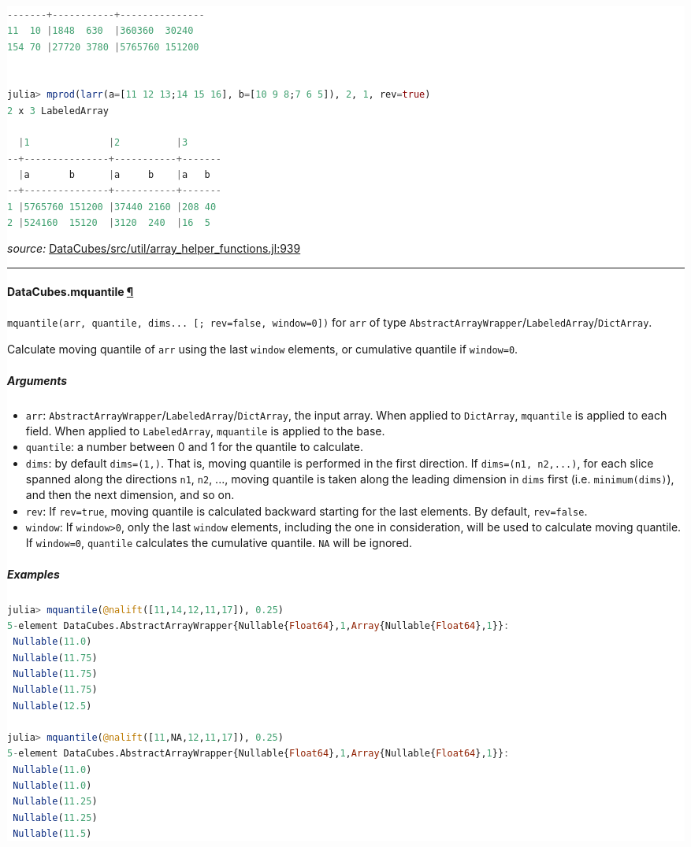 ```julia
-------+-----------+---------------
11  10 |1848  630  |360360  30240
154 70 |27720 3780 |5765760 151200


julia> mprod(larr(a=[11 12 13;14 15 16], b=[10 9 8;7 6 5]), 2, 1, rev=true)
2 x 3 LabeledArray

  |1              |2          |3
--+---------------+-----------+-------
  |a       b      |a     b    |a   b
--+---------------+-----------+-------
1 |5765760 151200 |37440 2160 |208 40
2 |524160  15120  |3120  240  |16  5
```



*source:*
[DataCubes/src/util/array_helper_functions.jl:939](https://github.com/c-s/DataCubes.jl/tree/ef4951995fe02144f5eb866398fa8d4e6a042c06/src/util/array_helper_functions.jl#L939)

---

<a id="function__mquantile.1" class="lexicon_definition"></a>
#### DataCubes.mquantile [¶](#function__mquantile.1)

`mquantile(arr, quantile, dims... [; rev=false, window=0])` for `arr` of type `AbstractArrayWrapper`/`LabeledArray`/`DictArray`.

Calculate moving quantile of `arr` using the last `window` elements, or cumulative quantile if `window=0`.

##### Arguments

* `arr`: `AbstractArrayWrapper`/`LabeledArray`/`DictArray`, the input array. When applied to `DictArray`, `mquantile` is applied to each field. When applied to `LabeledArray`, `mquantile` is applied to the base.
* `quantile`: a number between 0 and 1 for the quantile to calculate.
* `dims`: by default `dims=(1,)`. That is, moving quantile is performed in the first direction. If `dims=(n1, n2,...)`, for each slice spanned along the directions `n1`, `n2`, ..., moving quantile is taken along the leading dimension in `dims` first (i.e. `minimum(dims)`), and then the next dimension, and so on.
* `rev`: If `rev=true`, moving quantile is calculated backward starting for the last elements. By default, `rev=false`.
* `window`: If `window>0`, only the last `window` elements, including the one in consideration, will be used to calculate moving quantile. If `window=0`, `quantile` calculates the cumulative quantile. `NA` will be ignored.

##### Examples

```julia
julia> mquantile(@nalift([11,14,12,11,17]), 0.25)
5-element DataCubes.AbstractArrayWrapper{Nullable{Float64},1,Array{Nullable{Float64},1}}:
 Nullable(11.0)
 Nullable(11.75)
 Nullable(11.75)
 Nullable(11.75)
 Nullable(12.5)

julia> mquantile(@nalift([11,NA,12,11,17]), 0.25)
5-element DataCubes.AbstractArrayWrapper{Nullable{Float64},1,Array{Nullable{Float64},1}}:
 Nullable(11.0)
 Nullable(11.0)
 Nullable(11.25)
 Nullable(11.25)
 Nullable(11.5)
```
